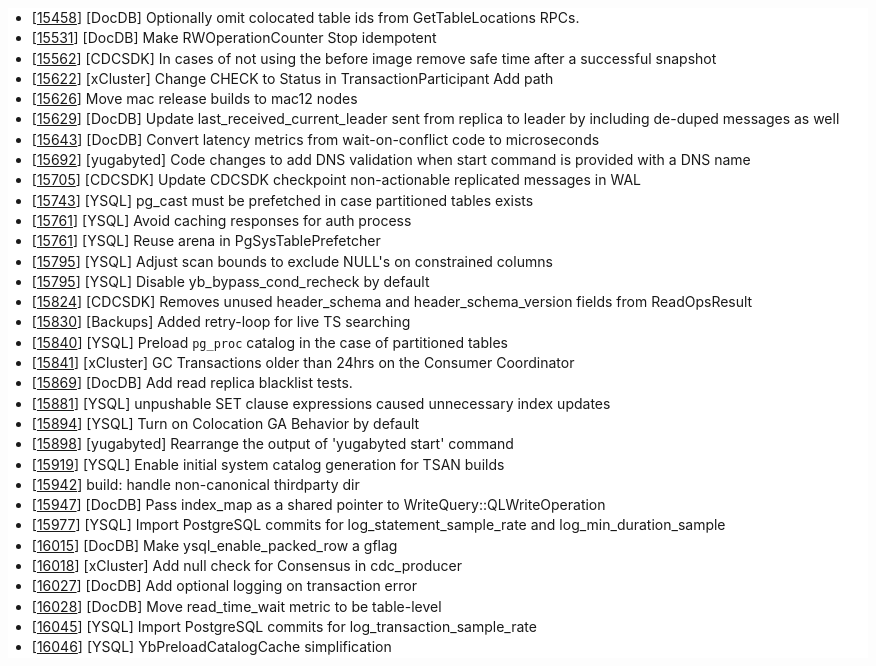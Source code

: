 * [[15458](https://github.com/yugabyte/yugabyte-db/issues/15458)] [DocDB] Optionally omit colocated table ids from GetTableLocations RPCs.
* [[15531](https://github.com/yugabyte/yugabyte-db/issues/15531)] [DocDB] Make RWOperationCounter Stop idempotent
* [[15562](https://github.com/yugabyte/yugabyte-db/issues/15562)] [CDCSDK] In cases of not using the before image remove safe time after a successful snapshot
* [[15622](https://github.com/yugabyte/yugabyte-db/issues/15622)] [xCluster] Change CHECK to Status in TransactionParticipant Add path
* [[15626](https://github.com/yugabyte/yugabyte-db/issues/15626)] Move mac release builds to mac12 nodes
* [[15629](https://github.com/yugabyte/yugabyte-db/issues/15629)] [DocDB] Update last_received_current_leader sent from replica to leader by including de-duped messages as well
* [[15643](https://github.com/yugabyte/yugabyte-db/issues/15643)] [DocDB] Convert latency metrics from wait-on-conflict code to microseconds
* [[15692](https://github.com/yugabyte/yugabyte-db/issues/15692)] [yugabyted] Code changes to add DNS validation when start command is provided with a DNS name
* [[15705](https://github.com/yugabyte/yugabyte-db/issues/15705)] [CDCSDK] Update CDCSDK checkpoint non-actionable replicated messages in WAL
* [[15743](https://github.com/yugabyte/yugabyte-db/issues/15743)] [YSQL] pg_cast must be prefetched in case partitioned tables exists
* [[15761](https://github.com/yugabyte/yugabyte-db/issues/15761)] [YSQL] Avoid caching responses for auth process
* [[15761](https://github.com/yugabyte/yugabyte-db/issues/15761)] [YSQL] Reuse arena in PgSysTablePrefetcher
* [[15795](https://github.com/yugabyte/yugabyte-db/issues/15795)] [YSQL] Adjust scan bounds to exclude NULL's on constrained columns
* [[15795](https://github.com/yugabyte/yugabyte-db/issues/15795)] [YSQL] Disable yb_bypass_cond_recheck by default
* [[15824](https://github.com/yugabyte/yugabyte-db/issues/15824)] [CDCSDK] Removes unused header_schema and header_schema_version fields from ReadOpsResult
* [[15830](https://github.com/yugabyte/yugabyte-db/issues/15830)] [Backups] Added retry-loop for live TS searching
* [[15840](https://github.com/yugabyte/yugabyte-db/issues/15840)] [YSQL] Preload `pg_proc` catalog in the case of partitioned tables
* [[15841](https://github.com/yugabyte/yugabyte-db/issues/15841)] [xCluster] GC Transactions older than 24hrs on the Consumer Coordinator
* [[15869](https://github.com/yugabyte/yugabyte-db/issues/15869)] [DocDB] Add read replica blacklist tests.
* [[15881](https://github.com/yugabyte/yugabyte-db/issues/15881)] [YSQL] unpushable SET clause expressions caused unnecessary index updates
* [[15894](https://github.com/yugabyte/yugabyte-db/issues/15894)] [YSQL] Turn on Colocation GA Behavior by default
* [[15898](https://github.com/yugabyte/yugabyte-db/issues/15898)] [yugabyted] Rearrange the output of 'yugabyted start' command
* [[15919](https://github.com/yugabyte/yugabyte-db/issues/15919)] [YSQL] Enable initial system catalog generation for TSAN builds
* [[15942](https://github.com/yugabyte/yugabyte-db/issues/15942)] build: handle non-canonical thirdparty dir
* [[15947](https://github.com/yugabyte/yugabyte-db/issues/15947)] [DocDB] Pass index_map as a shared pointer to WriteQuery::QLWriteOperation
* [[15977](https://github.com/yugabyte/yugabyte-db/issues/15977)] [YSQL] Import PostgreSQL commits for log_statement_sample_rate and log_min_duration_sample
* [[16015](https://github.com/yugabyte/yugabyte-db/issues/16015)] [DocDB] Make ysql_enable_packed_row a gflag
* [[16018](https://github.com/yugabyte/yugabyte-db/issues/16018)] [xCluster] Add null check for Consensus in cdc_producer
* [[16027](https://github.com/yugabyte/yugabyte-db/issues/16027)] [DocDB] Add optional logging on transaction error
* [[16028](https://github.com/yugabyte/yugabyte-db/issues/16028)] [DocDB] Move read_time_wait metric to be table-level
* [[16045](https://github.com/yugabyte/yugabyte-db/issues/16045)] [YSQL] Import PostgreSQL commits for log_transaction_sample_rate
* [[16046](https://github.com/yugabyte/yugabyte-db/issues/16046)] [YSQL] YbPreloadCatalogCache simplification